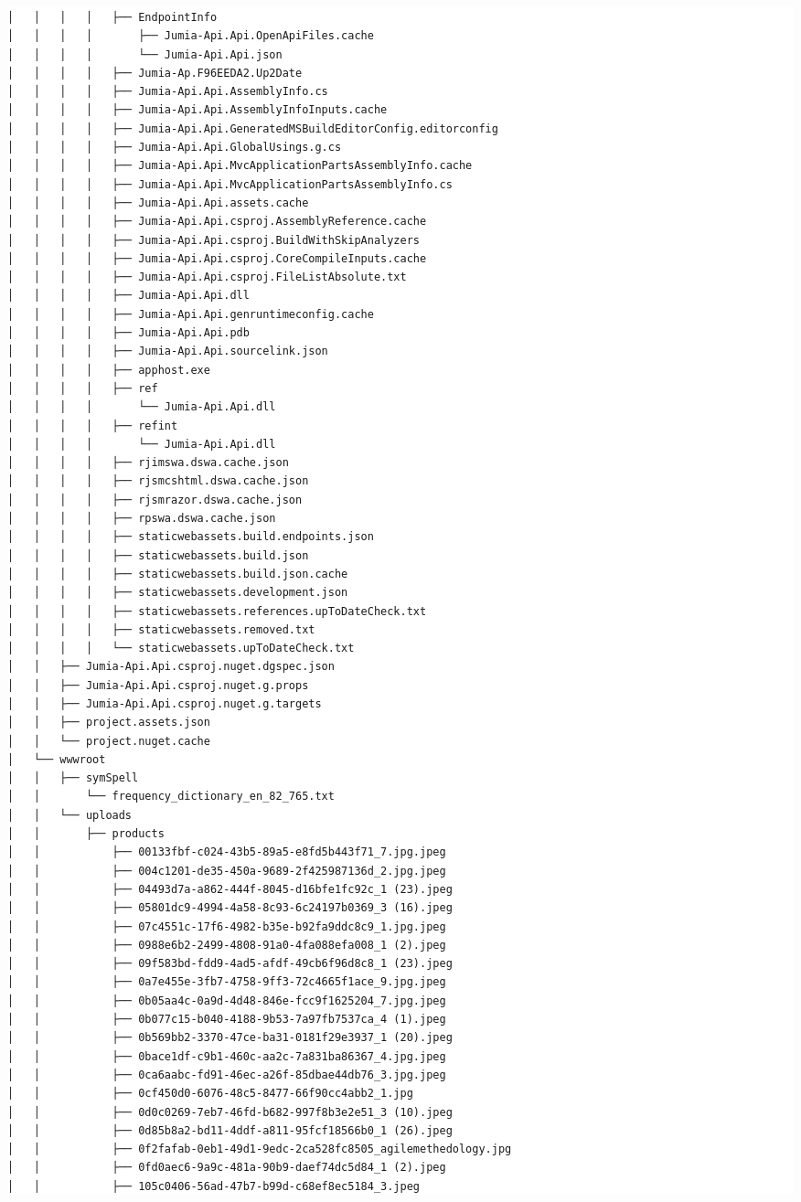     │   │   │   │   ├── EndpointInfo
    │   │   │   │       ├── Jumia-Api.Api.OpenApiFiles.cache
    │   │   │   │       └── Jumia-Api.Api.json
    │   │   │   │   ├── Jumia-Ap.F96EEDA2.Up2Date
    │   │   │   │   ├── Jumia-Api.Api.AssemblyInfo.cs
    │   │   │   │   ├── Jumia-Api.Api.AssemblyInfoInputs.cache
    │   │   │   │   ├── Jumia-Api.Api.GeneratedMSBuildEditorConfig.editorconfig
    │   │   │   │   ├── Jumia-Api.Api.GlobalUsings.g.cs
    │   │   │   │   ├── Jumia-Api.Api.MvcApplicationPartsAssemblyInfo.cache
    │   │   │   │   ├── Jumia-Api.Api.MvcApplicationPartsAssemblyInfo.cs
    │   │   │   │   ├── Jumia-Api.Api.assets.cache
    │   │   │   │   ├── Jumia-Api.Api.csproj.AssemblyReference.cache
    │   │   │   │   ├── Jumia-Api.Api.csproj.BuildWithSkipAnalyzers
    │   │   │   │   ├── Jumia-Api.Api.csproj.CoreCompileInputs.cache
    │   │   │   │   ├── Jumia-Api.Api.csproj.FileListAbsolute.txt
    │   │   │   │   ├── Jumia-Api.Api.dll
    │   │   │   │   ├── Jumia-Api.Api.genruntimeconfig.cache
    │   │   │   │   ├── Jumia-Api.Api.pdb
    │   │   │   │   ├── Jumia-Api.Api.sourcelink.json
    │   │   │   │   ├── apphost.exe
    │   │   │   │   ├── ref
    │   │   │   │       └── Jumia-Api.Api.dll
    │   │   │   │   ├── refint
    │   │   │   │       └── Jumia-Api.Api.dll
    │   │   │   │   ├── rjimswa.dswa.cache.json
    │   │   │   │   ├── rjsmcshtml.dswa.cache.json
    │   │   │   │   ├── rjsmrazor.dswa.cache.json
    │   │   │   │   ├── rpswa.dswa.cache.json
    │   │   │   │   ├── staticwebassets.build.endpoints.json
    │   │   │   │   ├── staticwebassets.build.json
    │   │   │   │   ├── staticwebassets.build.json.cache
    │   │   │   │   ├── staticwebassets.development.json
    │   │   │   │   ├── staticwebassets.references.upToDateCheck.txt
    │   │   │   │   ├── staticwebassets.removed.txt
    │   │   │   │   └── staticwebassets.upToDateCheck.txt
    │   │   ├── Jumia-Api.Api.csproj.nuget.dgspec.json
    │   │   ├── Jumia-Api.Api.csproj.nuget.g.props
    │   │   ├── Jumia-Api.Api.csproj.nuget.g.targets
    │   │   ├── project.assets.json
    │   │   └── project.nuget.cache
    │   └── wwwroot
    │   │   ├── symSpell
    │   │       └── frequency_dictionary_en_82_765.txt
    │   │   └── uploads
    │   │       ├── products
    │   │           ├── 00133fbf-c024-43b5-89a5-e8fd5b443f71_7.jpg.jpeg
    │   │           ├── 004c1201-de35-450a-9689-2f425987136d_2.jpg.jpeg
    │   │           ├── 04493d7a-a862-444f-8045-d16bfe1fc92c_1 (23).jpeg
    │   │           ├── 05801dc9-4994-4a58-8c93-6c24197b0369_3 (16).jpeg
    │   │           ├── 07c4551c-17f6-4982-b35e-b92fa9ddc8c9_1.jpg.jpeg
    │   │           ├── 0988e6b2-2499-4808-91a0-4fa088efa008_1 (2).jpeg
    │   │           ├── 09f583bd-fdd9-4ad5-afdf-49cb6f96d8c8_1 (23).jpeg
    │   │           ├── 0a7e455e-3fb7-4758-9ff3-72c4665f1ace_9.jpg.jpeg
    │   │           ├── 0b05aa4c-0a9d-4d48-846e-fcc9f1625204_7.jpg.jpeg
    │   │           ├── 0b077c15-b040-4188-9b53-7a97fb7537ca_4 (1).jpeg
    │   │           ├── 0b569bb2-3370-47ce-ba31-0181f29e3937_1 (20).jpeg
    │   │           ├── 0bace1df-c9b1-460c-aa2c-7a831ba86367_4.jpg.jpeg
    │   │           ├── 0ca6aabc-fd91-46ec-a26f-85dbae44db76_3.jpg.jpeg
    │   │           ├── 0cf450d0-6076-48c5-8477-66f90cc4abb2_1.jpg
    │   │           ├── 0d0c0269-7eb7-46fd-b682-997f8b3e2e51_3 (10).jpeg
    │   │           ├── 0d85b8a2-bd11-4ddf-a811-95fcf18566b0_1 (26).jpeg
    │   │           ├── 0f2fafab-0eb1-49d1-9edc-2ca528fc8505_agilemethedology.jpg
    │   │           ├── 0fd0aec6-9a9c-481a-90b9-daef74dc5d84_1 (2).jpeg
    │   │           ├── 105c0406-56ad-47b7-b99d-c68ef8ec5184_3.jpeg
